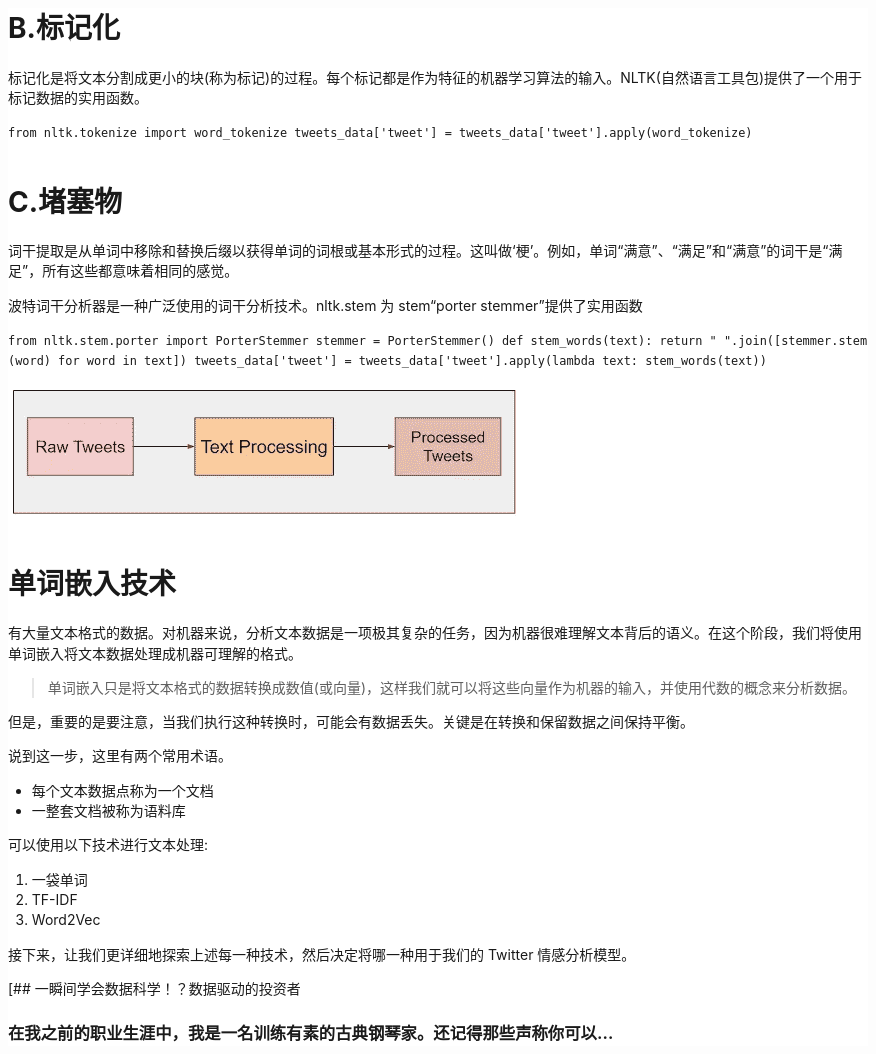 # B.标记化

标记化是将文本分割成更小的块(称为标记)的过程。每个标记都是作为特征的机器学习算法的输入。NLTK(自然语言工具包)提供了一个用于标记数据的实用函数。

`from nltk.tokenize import word_tokenize
tweets_data['tweet'] = tweets_data['tweet'].apply(word_tokenize)`

# C.堵塞物

词干提取是从单词中移除和替换后缀以获得单词的词根或基本形式的过程。这叫做‘梗’。例如，单词“满意”、“满足”和“满意”的词干是“满足”，所有这些都意味着相同的感觉。

波特词干分析器是一种广泛使用的词干分析技术。nltk.stem 为 stem“porter stemmer”提供了实用函数

`from nltk.stem.porter import PorterStemmer
stemmer = PorterStemmer()
def stem_words(text):
return " ".join([stemmer.stem(word) for word in text])
tweets_data['tweet'] = tweets_data['tweet'].apply(lambda text: stem_words(text))`

![](img/db58f65b2460575987400daa9867582a.png)

# 单词嵌入技术

有大量文本格式的数据。对机器来说，分析文本数据是一项极其复杂的任务，因为机器很难理解文本背后的语义。在这个阶段，我们将使用单词嵌入将文本数据处理成机器可理解的格式。

> 单词嵌入只是将文本格式的数据转换成数值(或向量)，这样我们就可以将这些向量作为机器的输入，并使用代数的概念来分析数据。

但是，重要的是要注意，当我们执行这种转换时，可能会有数据丢失。关键是在转换和保留数据之间保持平衡。

说到这一步，这里有两个常用术语。

*   每个文本数据点称为一个文档
*   一整套文档被称为语料库

可以使用以下技术进行文本处理:

1.  一袋单词
2.  TF-IDF
3.  Word2Vec

接下来，让我们更详细地探索上述每一种技术，然后决定将哪一种用于我们的 Twitter 情感分析模型。

[](https://www.datadriveninvestor.com/2020/07/23/learn-data-science-in-a-flash/) [## 一瞬间学会数据科学！？数据驱动的投资者

### 在我之前的职业生涯中，我是一名训练有素的古典钢琴家。还记得那些声称你可以…
